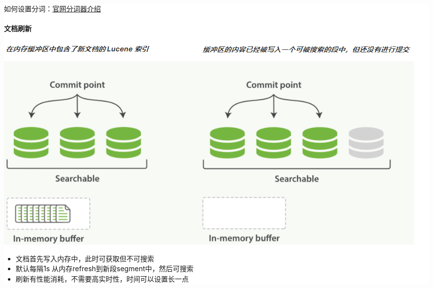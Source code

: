 如何设置分词：[官网分词器介绍](https://www.elastic.co/guide/en/elasticsearch/reference/current/analysis-tokenizers.html#analysis-tokenizers)

#### 文档刷新

![描述](es-pic/search.png)![描述](es-pic/search2.png)

- 文档首先写入内存中，此时可获取但不可搜索
- 默认每隔1s 从内存refresh到新段segment中，然后可搜索
- 刷新有性能消耗，不需要高实时性，时间可以设置长一点
